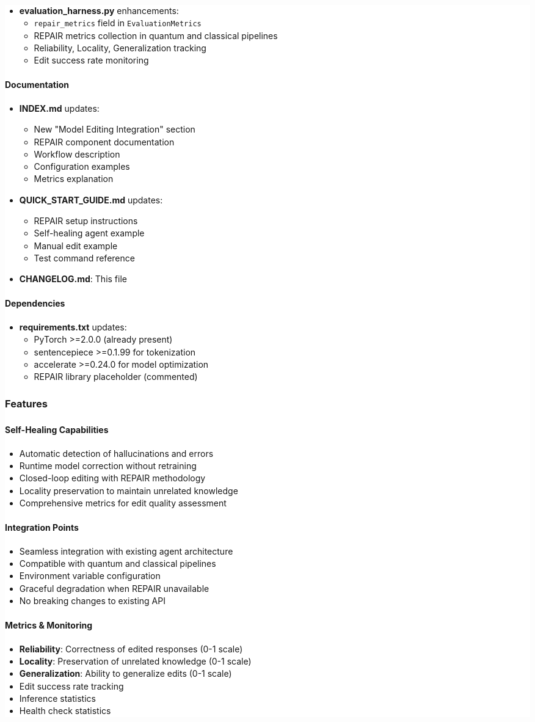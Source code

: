 - **evaluation_harness.py** enhancements:
  - `repair_metrics` field in `EvaluationMetrics`
  - REPAIR metrics collection in quantum and classical pipelines
  - Reliability, Locality, Generalization tracking
  - Edit success rate monitoring

#### Documentation
- **INDEX.md** updates:
  - New "Model Editing Integration" section
  - REPAIR component documentation
  - Workflow description
  - Configuration examples
  - Metrics explanation

- **QUICK_START_GUIDE.md** updates:
  - REPAIR setup instructions
  - Self-healing agent example
  - Manual edit example
  - Test command reference

- **CHANGELOG.md**: This file

#### Dependencies
- **requirements.txt** updates:
  - PyTorch >=2.0.0 (already present)
  - sentencepiece >=0.1.99 for tokenization
  - accelerate >=0.24.0 for model optimization
  - REPAIR library placeholder (commented)

### Features

#### Self-Healing Capabilities
- Automatic detection of hallucinations and errors
- Runtime model correction without retraining
- Closed-loop editing with REPAIR methodology
- Locality preservation to maintain unrelated knowledge
- Comprehensive metrics for edit quality assessment

#### Integration Points
- Seamless integration with existing agent architecture
- Compatible with quantum and classical pipelines
- Environment variable configuration
- Graceful degradation when REPAIR unavailable
- No breaking changes to existing API

#### Metrics & Monitoring
- **Reliability**: Correctness of edited responses (0-1 scale)
- **Locality**: Preservation of unrelated knowledge (0-1 scale)
- **Generalization**: Ability to generalize edits (0-1 scale)
- Edit success rate tracking
- Inference statistics
- Health check statistics
